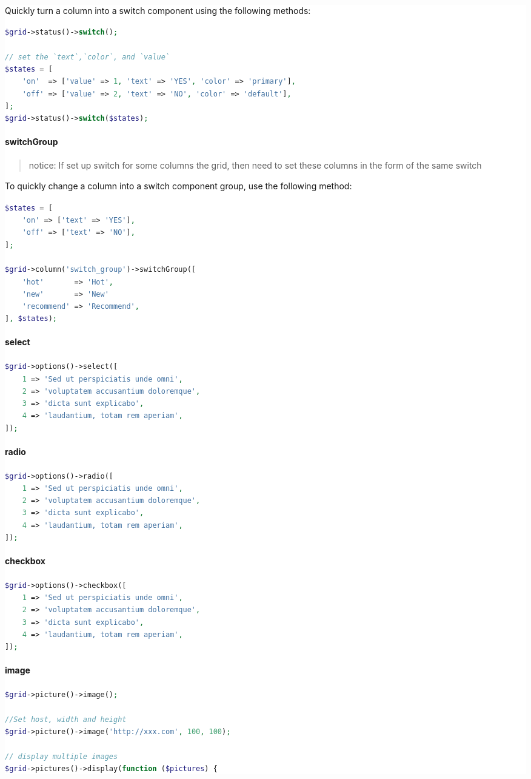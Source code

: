 Quickly turn a column into a switch component using the following methods:
```php
$grid->status()->switch();

// set the `text`,`color`, and `value`
$states = [
    'on'  => ['value' => 1, 'text' => 'YES', 'color' => 'primary'],
    'off' => ['value' => 2, 'text' => 'NO', 'color' => 'default'],
];
$grid->status()->switch($states);
```
#### switchGroup ####
>notice: If set up switch for some columns the grid, then need to set these columns in the form of the same switch

To quickly change a column into a switch component group, use the following method:
```php
$states = [
    'on' => ['text' => 'YES'],
    'off' => ['text' => 'NO'],
];

$grid->column('switch_group')->switchGroup([
    'hot'       => 'Hot',
    'new'       => 'New'
    'recommend' => 'Recommend',
], $states);
```
#### select ####
```php
$grid->options()->select([
    1 => 'Sed ut perspiciatis unde omni',
    2 => 'voluptatem accusantium doloremque',
    3 => 'dicta sunt explicabo',
    4 => 'laudantium, totam rem aperiam',
]);
```
#### radio ####
```php
$grid->options()->radio([
    1 => 'Sed ut perspiciatis unde omni',
    2 => 'voluptatem accusantium doloremque',
    3 => 'dicta sunt explicabo',
    4 => 'laudantium, totam rem aperiam',
]);
```
#### checkbox ####
```php
$grid->options()->checkbox([
    1 => 'Sed ut perspiciatis unde omni',
    2 => 'voluptatem accusantium doloremque',
    3 => 'dicta sunt explicabo',
    4 => 'laudantium, totam rem aperiam',
]);
```
#### image ####
```php
$grid->picture()->image();

//Set host, width and height
$grid->picture()->image('http://xxx.com', 100, 100);

// display multiple images
$grid->pictures()->display(function ($pictures) {
```